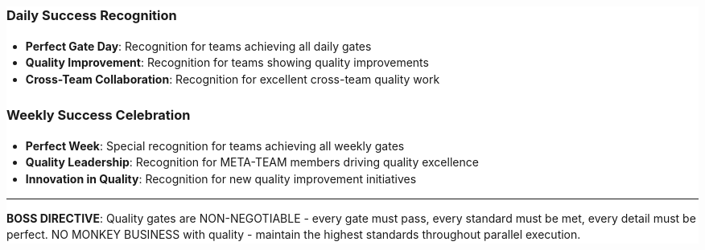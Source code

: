 ### Daily Success Recognition
- **Perfect Gate Day**: Recognition for teams achieving all daily gates
- **Quality Improvement**: Recognition for teams showing quality improvements
- **Cross-Team Collaboration**: Recognition for excellent cross-team quality work

### Weekly Success Celebration
- **Perfect Week**: Special recognition for teams achieving all weekly gates
- **Quality Leadership**: Recognition for META-TEAM members driving quality excellence
- **Innovation in Quality**: Recognition for new quality improvement initiatives

---
**BOSS DIRECTIVE**: Quality gates are NON-NEGOTIABLE - every gate must pass, every standard must be met, every detail must be perfect. NO MONKEY BUSINESS with quality - maintain the highest standards throughout parallel execution.

